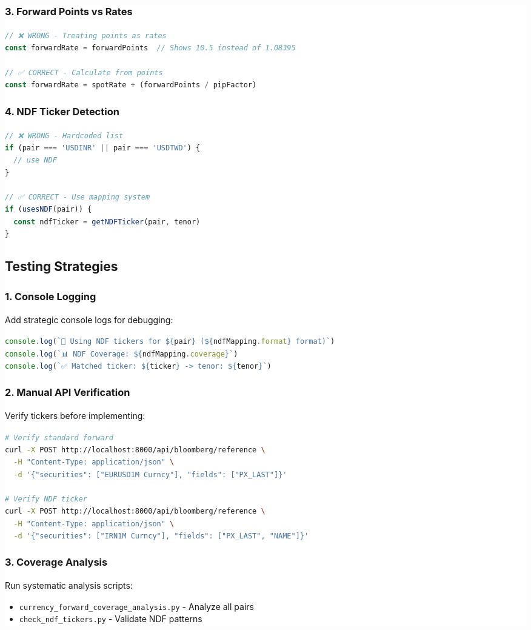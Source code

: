 ### 3. Forward Points vs Rates
```javascript
// ❌ WRONG - Treating points as rates
const forwardRate = forwardPoints  // Shows 10.5 instead of 1.08395

// ✅ CORRECT - Calculate from points
const forwardRate = spotRate + (forwardPoints / pipFactor)
```

### 4. NDF Ticker Detection
```javascript
// ❌ WRONG - Hardcoded list
if (pair === 'USDINR' || pair === 'USDTWD') {
  // use NDF
}

// ✅ CORRECT - Use mapping system
if (usesNDF(pair)) {
  const ndfTicker = getNDFTicker(pair, tenor)
}
```

## Testing Strategies

### 1. Console Logging
Add strategic console logs for debugging:

```javascript
console.log(`🔄 Using NDF tickers for ${pair} (${ndfMapping.format} format)`)
console.log(`📊 NDF Coverage: ${ndfMapping.coverage}`)
console.log(`✅ Matched ticker: ${ticker} -> tenor: ${tenor}`)
```

### 2. Manual API Verification
Verify tickers before implementing:

```bash
# Verify standard forward
curl -X POST http://localhost:8000/api/bloomberg/reference \
  -H "Content-Type: application/json" \
  -d '{"securities": ["EURUSD1M Curncy"], "fields": ["PX_LAST"]}'

# Verify NDF ticker
curl -X POST http://localhost:8000/api/bloomberg/reference \
  -H "Content-Type: application/json" \
  -d '{"securities": ["IRN1M Curncy"], "fields": ["PX_LAST", "NAME"]}'
```

### 3. Coverage Analysis
Run systematic analysis scripts:
- `currency_forward_coverage_analysis.py` - Analyze all pairs
- `check_ndf_tickers.py` - Validate NDF patterns

